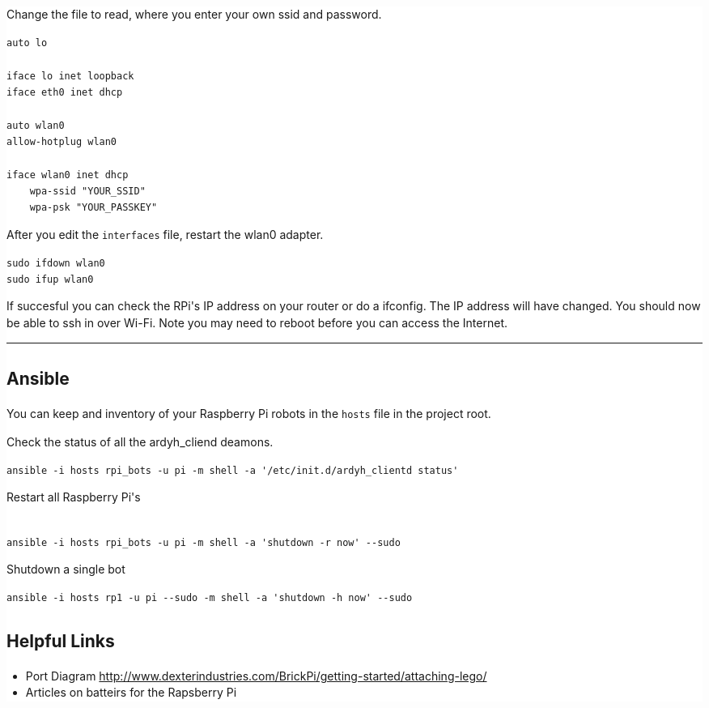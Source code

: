Change the file to read, where you enter your own ssid and password. 

```
auto lo

iface lo inet loopback
iface eth0 inet dhcp

auto wlan0
allow-hotplug wlan0

iface wlan0 inet dhcp
    wpa-ssid "YOUR_SSID"
    wpa-psk "YOUR_PASSKEY"
```


After you edit the `interfaces` file, restart the wlan0 adapter. 
```
sudo ifdown wlan0
sudo ifup wlan0
```

If succesful you can check the RPi's IP address on your router or do a ifconfig. The IP address will have changed. 
You should now be able to ssh in over Wi-Fi. Note you may need to reboot before you can access the Internet.



----
## Ansible

You can keep and inventory of your Raspberry Pi robots in the `hosts` file in the project root. 

Check the status of all the ardyh_cliend deamons. 
```
ansible -i hosts rpi_bots -u pi -m shell -a '/etc/init.d/ardyh_clientd status' 
```

Restart all Raspberry Pi's
```

ansible -i hosts rpi_bots -u pi -m shell -a 'shutdown -r now' --sudo
```

Shutdown a single bot
```
ansible -i hosts rp1 -u pi --sudo -m shell -a 'shutdown -h now' --sudo
```


Helpful Links
-------------

* Port Diagram http://www.dexterindustries.com/BrickPi/getting-started/attaching-lego/
* Articles on batteirs for the Rapsberry Pi
